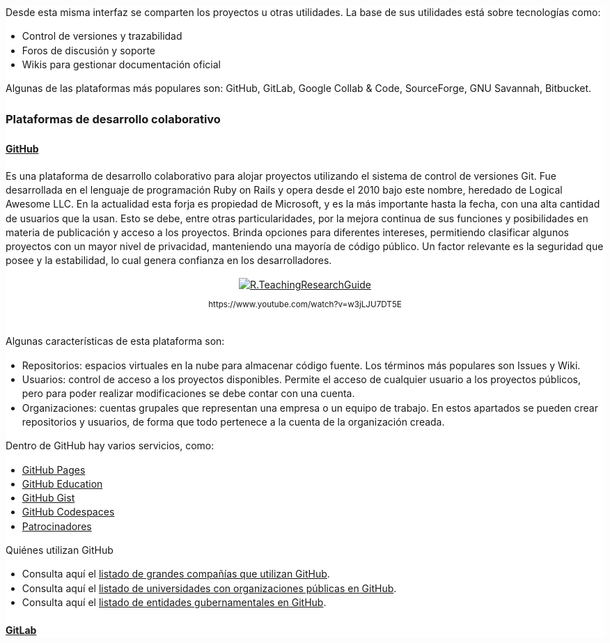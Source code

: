 Desde esta misma interfaz se comparten los proyectos u otras utilidades. La base de sus utilidades está sobre tecnologías como:

* Control de versiones y trazabilidad
* Foros de discusión y soporte
* Wikis para gestionar documentación oficial

Algunas de las plataformas más populares son: GitHub, GitLab, Google Collab & Code, SourceForge, GNU Savannah, Bitbucket.


### Plataformas de desarrollo colaborativo

#### [GitHub](https://github.com/)

Es una plataforma de desarrollo colaborativo para alojar proyectos utilizando el sistema de control de versiones Git. Fue desarrollada en el lenguaje de programación Ruby on Rails y opera desde el 2010 bajo este nombre, heredado de Logical Awesome LLC. En la actualidad esta forja es propiedad de Microsoft, y es la más importante hasta la fecha, con una alta cantidad de usuarios que la usan. Esto se debe, entre otras particularidades, por la mejora continua de sus funciones y posibilidades en materia de publicación y acceso a los proyectos. Brinda opciones para diferentes intereses, permitiendo clasificar algunos proyectos con un mayor nivel de privacidad, manteniendo una mayoría de código público. Un factor relevante es la seguridad que posee y la estabilidad, lo cual genera confianza en los desarrolladores.

<div align="center"><a href="http://www.youtube.com/watch?feature=player_embedded&v=w3jLJU7DT5E" target="_blank"><img src="http://img.youtube.com/vi/w3jLJU7DT5E/0.jpg" alt="R.TeachingResearchGuide" width="480" border="0" /></a><sub><br>https://www.youtube.com/watch?v=w3jLJU7DT5E</sub><br><br></div>

Algunas características de esta plataforma son:

* Repositorios: espacios virtuales en la nube para almacenar código fuente. Los términos más populares son Issues y Wiki.
* Usuarios: control de acceso a los proyectos disponibles. Permite el acceso de cualquier usuario a los proyectos públicos, pero para poder realizar modificaciones se debe contar con una cuenta.
* Organizaciones: cuentas grupales que representan una empresa o un equipo de trabajo. En estos apartados se pueden crear repositorios y usuarios, de forma que todo pertenece a la cuenta de la organización creada.

Dentro de GitHub hay varios servicios, como:

* [GitHub Pages](https://pages.github.com/)
* [GitHub Education](https://education.github.com/)
* [GitHub Gist](https://gist.github.com/)
* [GitHub Codespaces](https://github.com/features/codespaces)
* [Patrocinadores](https://github.com/sponsors)

Quiénes utilizan GitHub

* Consulta aquí el [listado de grandes compañías que utilizan GitHub](https://github.com/d2s/companies).
* Consulta aquí el [listado de universidades con organizaciones públicas en GitHub](https://github.com/filler/universities-on-github).
* Consulta aquí el [listado de entidades gubernamentales en GitHub](https://government.github.com/community/).


#### [GitLab](https://gitlab.com/)
